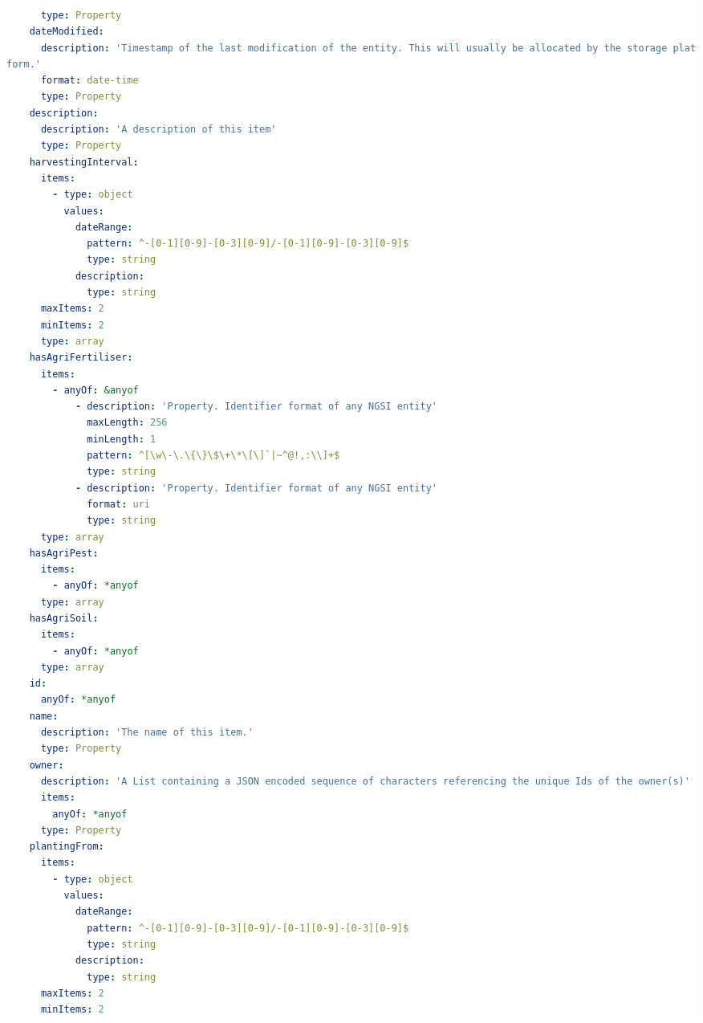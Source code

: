 ```yaml  
      type: Property    
    dateModified:    
      description: 'Timestamp of the last modification of the entity. This will usually be allocated by the storage platform.'    
      format: date-time    
      type: Property    
    description:    
      description: 'A description of this item'    
      type: Property    
    harvestingInterval:    
      items:    
        - type: object    
          values:    
            dateRange:    
              pattern: ^-[0-1][0-9]-[0-3][0-9]/-[0-1][0-9]-[0-3][0-9]$    
              type: string    
            description:    
              type: string    
      maxItems: 2    
      minItems: 2    
      type: array    
    hasAgriFertiliser:    
      items:    
        - anyOf: &anyof    
            - description: 'Property. Identifier format of any NGSI entity'    
              maxLength: 256    
              minLength: 1    
              pattern: ^[\w\-\.\{\}\$\+\*\[\]`|~^@!,:\\]+$    
              type: string    
            - description: 'Property. Identifier format of any NGSI entity'    
              format: uri    
              type: string    
      type: array    
    hasAgriPest:    
      items:    
        - anyOf: *anyof    
      type: array    
    hasAgriSoil:    
      items:    
        - anyOf: *anyof    
      type: array    
    id:    
      anyOf: *anyof    
    name:    
      description: 'The name of this item.'    
      type: Property    
    owner:    
      description: 'A List containing a JSON encoded sequence of characters referencing the unique Ids of the owner(s)'    
      items:    
        anyOf: *anyof    
      type: Property    
    plantingFrom:    
      items:    
        - type: object    
          values:    
            dateRange:    
              pattern: ^-[0-1][0-9]-[0-3][0-9]/-[0-1][0-9]-[0-3][0-9]$    
              type: string    
            description:    
              type: string    
      maxItems: 2    
      minItems: 2    
```